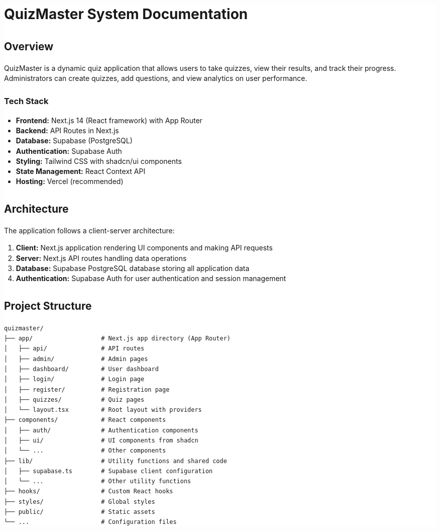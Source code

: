 # QuizMaster System Documentation

## Overview

QuizMaster is a dynamic quiz application that allows users to take quizzes, view their results, and track their progress. Administrators can create quizzes, add questions, and view analytics on user performance.

### Tech Stack

- **Frontend:** Next.js 14 (React framework) with App Router
- **Backend:** API Routes in Next.js
- **Database:** Supabase (PostgreSQL)
- **Authentication:** Supabase Auth
- **Styling:** Tailwind CSS with shadcn/ui components
- **State Management:** React Context API
- **Hosting:** Vercel (recommended)

## Architecture

The application follows a client-server architecture:

1. **Client:** Next.js application rendering UI components and making API requests
2. **Server:** Next.js API routes handling data operations
3. **Database:** Supabase PostgreSQL database storing all application data
4. **Authentication:** Supabase Auth for user authentication and session management

## Project Structure

```
quizmaster/
├── app/                   # Next.js app directory (App Router)
│   ├── api/               # API routes
│   ├── admin/             # Admin pages
│   ├── dashboard/         # User dashboard
│   ├── login/             # Login page
│   ├── register/          # Registration page
│   ├── quizzes/           # Quiz pages
│   └── layout.tsx         # Root layout with providers
├── components/            # React components
│   ├── auth/              # Authentication components
│   ├── ui/                # UI components from shadcn
│   └── ...                # Other components
├── lib/                   # Utility functions and shared code
│   ├── supabase.ts        # Supabase client configuration
│   └── ...                # Other utility functions
├── hooks/                 # Custom React hooks
├── styles/                # Global styles
├── public/                # Static assets
└── ...                    # Configuration files
```
